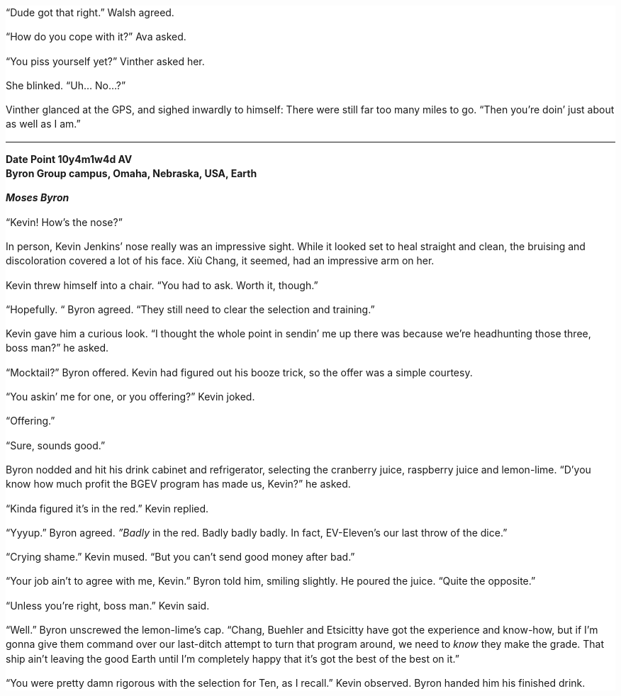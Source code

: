 “Dude got that right.” Walsh agreed.

“How do you cope with it?” Ava asked.

“You piss yourself yet?” Vinther asked her.

She blinked. “Uh… No…?”

Vinther glanced at the GPS, and sighed inwardly to himself: There were still far too many miles to go. “Then you’re doin’ just about as well as I am.”
___

**Date Point 10y4m1w4d AV**    
**Byron Group campus, Omaha, Nebraska, USA, Earth**

***Moses Byron***

“Kevin! How’s the nose?”

In person, Kevin Jenkins’ nose really was an impressive sight. While it looked set to heal straight and clean, the bruising and discoloration covered a lot of his face. Xiù Chang, it seemed, had an impressive arm on her.

Kevin threw himself into a chair. “You had to ask. Worth it, though.”

“Hopefully. “ Byron agreed. “They still need to clear the selection and training.”

Kevin gave him a curious look. “I thought the whole point in sendin’ me up there was because we’re headhunting those three, boss man?” he asked.

“Mocktail?” Byron offered. Kevin had figured out his booze trick, so the offer was a simple courtesy.

“You askin’ me for one, or you offering?” Kevin joked.

“Offering.”

“Sure, sounds good.”

Byron nodded and hit his drink cabinet and refrigerator, selecting the cranberry juice, raspberry juice and lemon-lime. “D’you know how much profit the BGEV program has made us, Kevin?” he asked.

“Kinda figured it’s in the red.” Kevin replied.

“Yyyup.” Byron agreed. *”Badly* in the red. Badly badly badly. In fact, EV-Eleven’s our last throw of the dice.”

“Crying shame.” Kevin mused. “But you can’t send good money after bad.”

“Your job ain’t to agree with me, Kevin.” Byron told him, smiling slightly. He poured the juice. “Quite the opposite.”

“Unless you’re right, boss man.” Kevin said.

“Well.” Byron unscrewed the lemon-lime’s cap. “Chang, Buehler and Etsicitty have got the experience and know-how, but if I’m gonna give them command over our last-ditch attempt to turn that program around, we need to *know* they make the grade. That ship ain’t leaving the good Earth until I’m completely happy that it’s got the best of the best on it.”

“You were pretty damn rigorous with the selection for Ten, as I recall.” Kevin observed. Byron handed him his finished drink.
